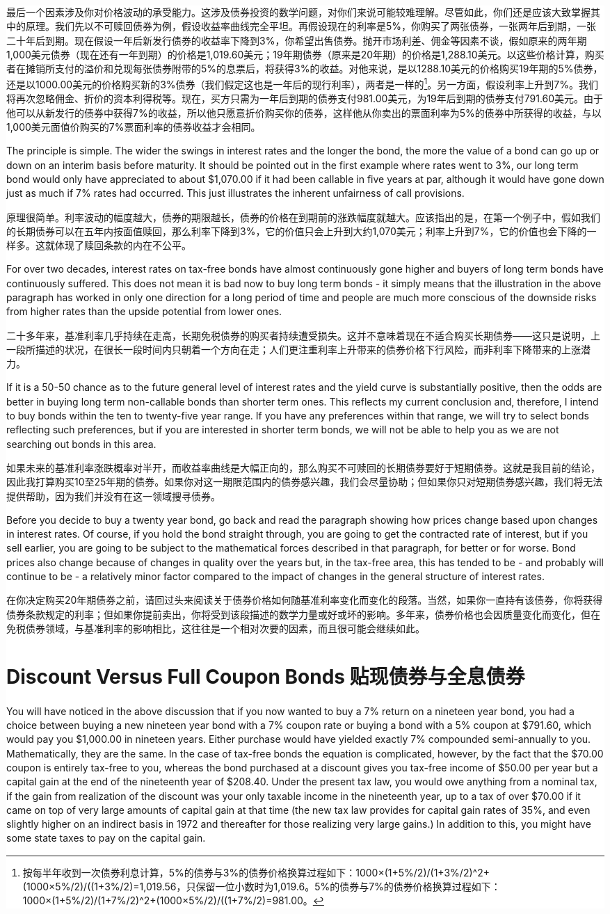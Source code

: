 最后一个因素涉及你对价格波动的承受能力。这涉及债券投资的数学问题，对你们来说可能较难理解。尽管如此，你们还是应该大致掌握其中的原理。我们先以不可赎回债券为例，假设收益率曲线完全平坦。再假设现在的利率是5%，你购买了两张债券，一张两年后到期，一张二十年后到期。现在假设一年后新发行债券的收益率下降到3%，你希望出售债券。抛开市场利差、佣金等因素不谈，假如原来的两年期1,000美元债券（现在还有一年到期）的价格是1,019.60美元；19年期债券（原来是20年期）的价格是1,288.10美元。以这些价格计算，购买者在摊销所支付的溢价和兑现每张债券附带的5%的息票后，将获得3%的收益。对他来说，是以1288.10美元的价格购买19年期的5%债券，还是以1000.00美元的价格购买新的3%债券（我们假定这也是一年后的现行利率），两者是一样的[^2]。另一方面，假设利率上升到7%。我们将再次忽略佣金、折价的资本利得税等。现在，买方只需为一年后到期的债券支付981.00美元，为19年后到期的债券支付791.60美元。由于他可以从新发行的债券中获得7%的收益，所以他只愿意折价购买你的债券，这样他从你卖出的票面利率为5%的债券中所获得的收益，与以1,000美元面值价购买的7%票面利率的债券收益才会相同。

The principle is simple. The wider the swings in interest rates and the longer the bond, the more the value of a bond can go up or down on an interim basis before maturity. It should be pointed out in the first example where rates went to 3%, our long term bond would only have appreciated to about $1,070.00 if it had been callable in five years at par, although it would have gone down just as much if 7% rates had occurred. This just illustrates the inherent unfairness of call provisions.

原理很简单。利率波动的幅度越大，债券的期限越长，债券的价格在到期前的涨跌幅度就越大。应该指出的是，在第一个例子中，假如我们的长期债券可以在五年内按面值赎回，那么利率下降到3%，它的价值只会上升到大约1,070美元；利率上升到7%，它的价值也会下降的一样多。这就体现了赎回条款的内在不公平。

For over two decades, interest rates on tax-free bonds have almost continuously gone higher and buyers of long term bonds have continuously suffered. This does not mean it is bad now to buy long term bonds - it simply means that the illustration in the above paragraph has worked in only one direction for a long period of time and people are much more conscious of the downside risks from higher rates than the upside potential from lower ones.

二十多年来，基准利率几乎持续在走高，长期免税债券的购买者持续遭受损失。这并不意味着现在不适合购买长期债券——这只是说明，上一段所描述的状况，在很长一段时间内只朝着一个方向在走；人们更注重利率上升带来的债券价格下行风险，而非利率下降带来的上涨潜力。

If it is a 50-50 chance as to the future general level of interest rates and the yield curve is substantially positive, then the odds are better in buying long term non-callable bonds than shorter term ones. This reflects my current conclusion and, therefore, I intend to buy bonds within the ten to twenty-five year range. If you have any preferences within that range, we will try to select bonds reflecting such preferences, but if you are interested in shorter term bonds, we will not be able to help you as we are not searching out bonds in this area.

如果未来的基准利率涨跌概率对半开，而收益率曲线是大幅正向的，那么购买不可赎回的长期债券要好于短期债券。这就是我目前的结论，因此我打算购买10至25年期的债券。如果你对这一期限范围内的债券感兴趣，我们会尽量协助；但如果你只对短期债券感兴趣，我们将无法提供帮助，因为我们并没有在这一领域搜寻债券。

Before you decide to buy a twenty year bond, go back and read the paragraph showing how prices change based upon changes in interest rates. Of course, if you hold the bond straight through, you are going to get the contracted rate of interest, but if you sell earlier, you are going to be subject to the mathematical forces described in that paragraph, for better or for worse. Bond prices also change because of changes in quality over the years but, in the tax-free area, this has tended to be - and probably will continue to be - a relatively minor factor compared to the impact of changes in the general structure of interest rates.

在你决定购买20年期债券之前，请回过头来阅读关于债券价格如何随基准利率变化而变化的段落。当然，如果你一直持有该债券，你将获得债券条款规定的利率；但如果你提前卖出，你将受到该段描述的数学力量或好或坏的影响。多年来，债券价格也会因质量变化而变化，但在免税债券领域，与基准利率的影响相比，这往往是一个相对次要的因素，而且很可能会继续如此。

# Discount Versus Full Coupon Bonds 贴现债券与全息债券

You will have noticed in the above discussion that if you now wanted to buy a 7% return on a nineteen year bond, you had a choice between buying a new nineteen year bond with a 7% coupon rate or buying a bond with a 5% coupon at $791.60, which would pay you $1,000.00 in nineteen years. Either purchase would have yielded exactly 7% compounded semi-annually to you. Mathematically, they are the same. In the case of tax-free bonds the equation is complicated, however, by the fact that the $70.00 coupon is entirely tax-free to you, whereas the bond purchased at a discount gives you tax-free income of $50.00 per year but a capital gain at the end of the nineteenth year of $208.40. Under the present tax law, you would owe anything from a nominal tax, if the gain from realization of the discount was your only taxable income in the nineteenth year, up to a tax of over $70.00 if it came on top of very large amounts of capital gain at that time (the new tax law provides for capital gain rates of 35%, and even slightly higher on an indirect basis in 1972 and thereafter for those realizing very large gains.) In addition to this, you might have some state taxes to pay on the capital gain.


[^1]: 此处的债券收益率曲线跟美国国债的不是一回事，它们的收益率曲线恰恰相反。这里巴菲特推荐购买的债券的收益率曲线是正向曲线，也就是跟本段最开始举的例子类似，期限越长债券利率越高。
[^2]: 按每半年收到一次债券利息计算，5%的债券与3%的债券价格换算过程如下：1000×(1+5%/2)/(1+3%/2)^2+(1000×5%/2)/((1+3%/2)=1,019.56，只保留一位小数时为1,019.6。5%的债券与7%的债券价格换算过程如下：1000×(1+5%/2)/(1+7%/2)^2+(1000×5%/2)/((1+7%/2)=981.00。